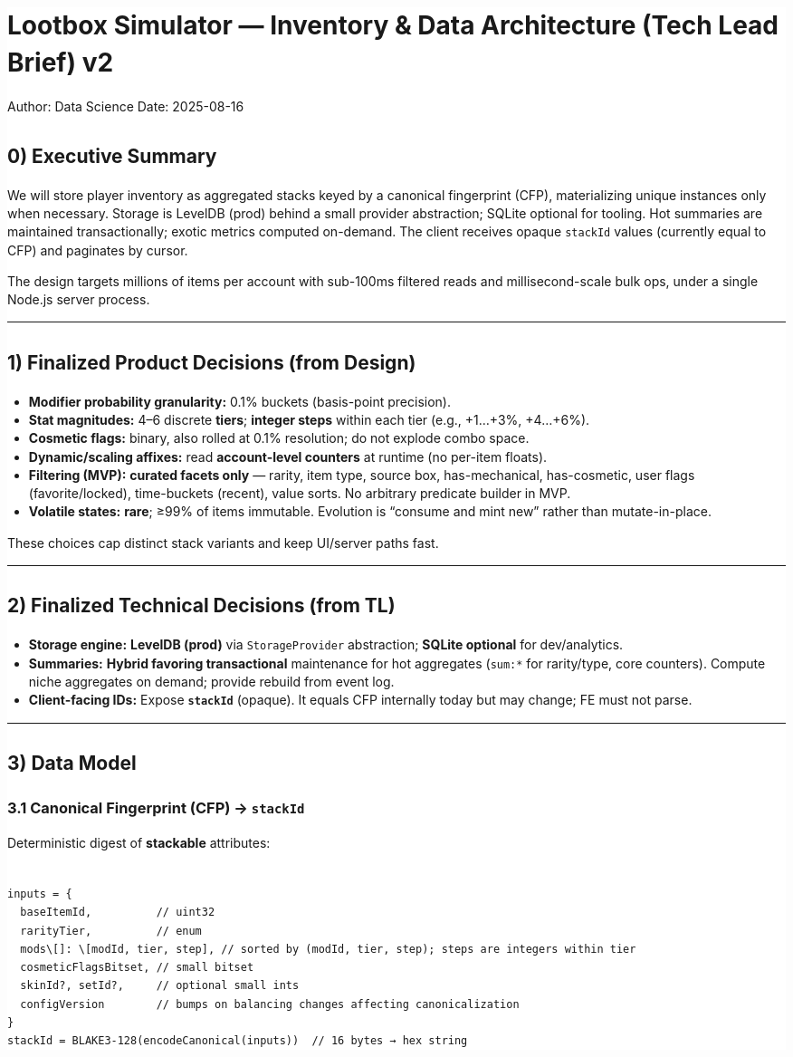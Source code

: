 # Lootbox Simulator — Inventory & Data Architecture (Tech Lead Brief) v2
Author: Data Science
Date: 2025-08-16

## 0) Executive Summary
We will store player inventory as aggregated stacks keyed by a canonical fingerprint (CFP), materializing unique instances only when necessary. Storage is LevelDB (prod) behind a small provider abstraction; SQLite optional for tooling. Hot summaries are maintained transactionally; exotic metrics computed on-demand. The client receives opaque `stackId` values (currently equal to CFP) and paginates by cursor.

The design targets millions of items per account with sub-100ms filtered reads and millisecond-scale bulk ops, under a single Node.js server process.

---

## 1) Finalized Product Decisions (from Design)
- **Modifier probability granularity:** 0.1% buckets (basis-point precision).
- **Stat magnitudes:** 4–6 discrete **tiers**; **integer steps** within each tier (e.g., +1…+3%, +4…+6%).
- **Cosmetic flags:** binary, also rolled at 0.1% resolution; do not explode combo space.
- **Dynamic/scaling affixes:** read **account-level counters** at runtime (no per-item floats).
- **Filtering (MVP):** **curated facets only** — rarity, item type, source box, has-mechanical, has-cosmetic, user flags (favorite/locked), time-buckets (recent), value sorts. No arbitrary predicate builder in MVP.
- **Volatile states:** **rare**; ≥99% of items immutable. Evolution is “consume and mint new” rather than mutate-in-place.

These choices cap distinct stack variants and keep UI/server paths fast.

---

## 2) Finalized Technical Decisions (from TL)
- **Storage engine:** **LevelDB (prod)** via `StorageProvider` abstraction; **SQLite optional** for dev/analytics.
- **Summaries:** **Hybrid favoring transactional** maintenance for hot aggregates (`sum:*` for rarity/type, core counters). Compute niche aggregates on demand; provide rebuild from event log.
- **Client-facing IDs:** Expose **`stackId`** (opaque). It equals CFP internally today but may change; FE must not parse.

---

## 3) Data Model

### 3.1 Canonical Fingerprint (CFP) → `stackId`
Deterministic digest of **stackable** attributes:
```

inputs = {
  baseItemId,          // uint32
  rarityTier,          // enum
  mods\[]: \[modId, tier, step], // sorted by (modId, tier, step); steps are integers within tier
  cosmeticFlagsBitset, // small bitset
  skinId?, setId?,     // optional small ints
  configVersion        // bumps on balancing changes affecting canonicalization
}
stackId = BLAKE3-128(encodeCanonical(inputs))  // 16 bytes → hex string

```